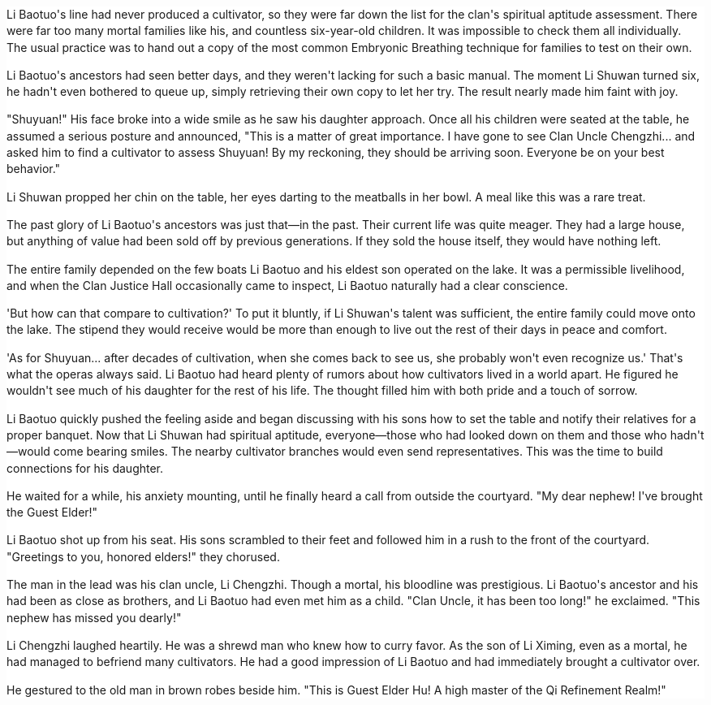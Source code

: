 Li Baotuo's line had never produced a cultivator, so they were far down the list for the clan's spiritual aptitude assessment. There were far too many mortal families like his, and countless six-year-old children. It was impossible to check them all individually. The usual practice was to hand out a copy of the most common Embryonic Breathing technique for families to test on their own.

Li Baotuo's ancestors had seen better days, and they weren't lacking for such a basic manual. The moment Li Shuwan turned six, he hadn't even bothered to queue up, simply retrieving their own copy to let her try. The result nearly made him faint with joy.

"Shuyuan!" His face broke into a wide smile as he saw his daughter approach. Once all his children were seated at the table, he assumed a serious posture and announced, "This is a matter of great importance. I have gone to see Clan Uncle Chengzhi... and asked him to find a cultivator to assess Shuyuan! By my reckoning, they should be arriving soon. Everyone be on your best behavior."

Li Shuwan propped her chin on the table, her eyes darting to the meatballs in her bowl. A meal like this was a rare treat.

The past glory of Li Baotuo's ancestors was just that—in the past. Their current life was quite meager. They had a large house, but anything of value had been sold off by previous generations. If they sold the house itself, they would have nothing left.

The entire family depended on the few boats Li Baotuo and his eldest son operated on the lake. It was a permissible livelihood, and when the Clan Justice Hall occasionally came to inspect, Li Baotuo naturally had a clear conscience.

'But how can that compare to cultivation?' To put it bluntly, if Li Shuwan's talent was sufficient, the entire family could move onto the lake. The stipend they would receive would be more than enough to live out the rest of their days in peace and comfort.

'As for Shuyuan... after decades of cultivation, when she comes back to see us, she probably won't even recognize us.' That's what the operas always said. Li Baotuo had heard plenty of rumors about how cultivators lived in a world apart. He figured he wouldn't see much of his daughter for the rest of his life. The thought filled him with both pride and a touch of sorrow.

Li Baotuo quickly pushed the feeling aside and began discussing with his sons how to set the table and notify their relatives for a proper banquet. Now that Li Shuwan had spiritual aptitude, everyone—those who had looked down on them and those who hadn't—would come bearing smiles. The nearby cultivator branches would even send representatives. This was the time to build connections for his daughter.

He waited for a while, his anxiety mounting, until he finally heard a call from outside the courtyard. "My dear nephew! I've brought the Guest Elder!"

Li Baotuo shot up from his seat. His sons scrambled to their feet and followed him in a rush to the front of the courtyard. "Greetings to you, honored elders!" they chorused.

The man in the lead was his clan uncle, Li Chengzhi. Though a mortal, his bloodline was prestigious. Li Baotuo's ancestor and his had been as close as brothers, and Li Baotuo had even met him as a child. "Clan Uncle, it has been too long!" he exclaimed. "This nephew has missed you dearly!"

Li Chengzhi laughed heartily. He was a shrewd man who knew how to curry favor. As the son of Li Ximing, even as a mortal, he had managed to befriend many cultivators. He had a good impression of Li Baotuo and had immediately brought a cultivator over.

He gestured to the old man in brown robes beside him. "This is Guest Elder Hu! A high master of the Qi Refinement Realm!"
